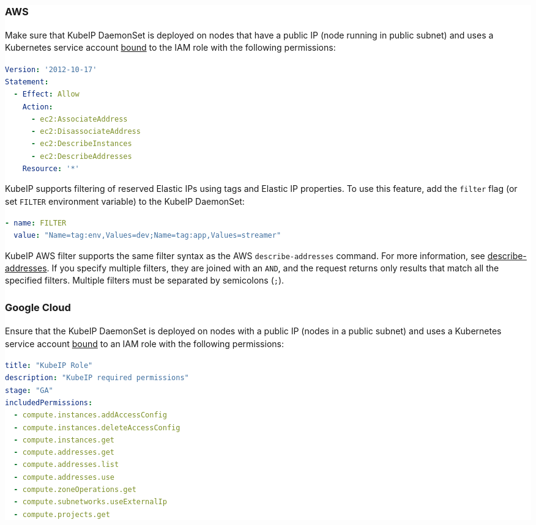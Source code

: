 ### AWS

Make sure that KubeIP DaemonSet is deployed on nodes that have a public IP (node running in public subnet) and uses a Kubernetes service
account [bound](https://docs.aws.amazon.com/eks/latest/userguide/iam-roles-for-service-accounts.html) to the IAM role with the following
permissions:

```yaml
Version: '2012-10-17'
Statement:
  - Effect: Allow
    Action:
      - ec2:AssociateAddress
      - ec2:DisassociateAddress
      - ec2:DescribeInstances
      - ec2:DescribeAddresses
    Resource: '*'
```

KubeIP supports filtering of reserved Elastic IPs using tags and Elastic IP properties. To use this feature, add the `filter` flag (or
set `FILTER` environment variable) to the KubeIP DaemonSet:

```yaml
- name: FILTER
  value: "Name=tag:env,Values=dev;Name=tag:app,Values=streamer"
```

KubeIP AWS filter supports the same filter syntax as the AWS `describe-addresses` command. For more information,
see [describe-addresses](https://docs.aws.amazon.com/cli/latest/reference/ec2/describe-addresses.html#options). If you specify multiple
filters, they are joined with an `AND`, and the request returns only results that match all the specified filters. Multiple filters must be
separated by semicolons (`;`).

### Google Cloud

Ensure that the KubeIP DaemonSet is deployed on nodes with a public IP (nodes in a public subnet) and uses a Kubernetes service
account [bound](https://cloud.google.com/kubernetes-engine/docs/how-to/workload-identity) to an IAM role with the following permissions:

```yaml
title: "KubeIP Role"
description: "KubeIP required permissions"
stage: "GA"
includedPermissions:
  - compute.instances.addAccessConfig
  - compute.instances.deleteAccessConfig
  - compute.instances.get
  - compute.addresses.get
  - compute.addresses.list
  - compute.addresses.use
  - compute.zoneOperations.get
  - compute.subnetworks.useExternalIp
  - compute.projects.get
```
